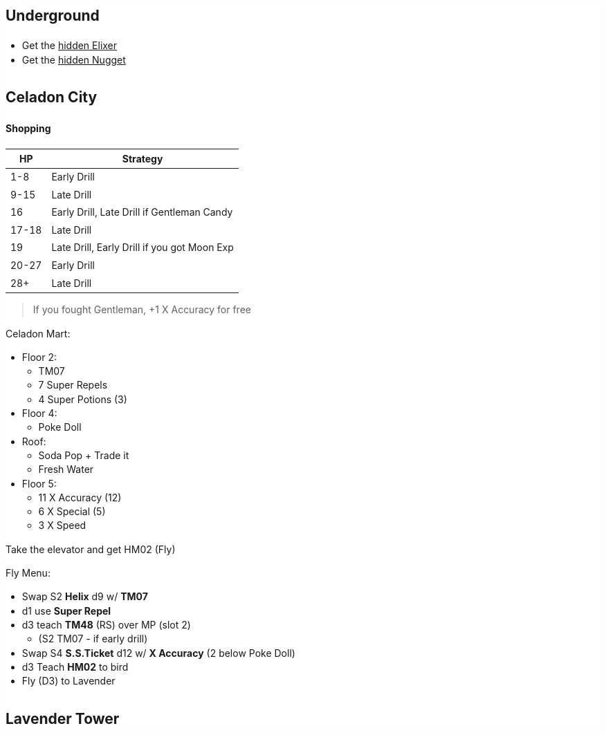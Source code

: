 ## Underground

- Get the [hidden Elixer](http://gunnermaniac.com/pokeworld?map=121#21/5)
- Get the [hidden Nugget](http://gunnermaniac.com/pokeworld?map=121#12/2)

## Celadon City

#### Shopping

| HP    | Strategy                                    |
| ----- | ------------------------------------------- |
| 1-8   | Early Drill                                 |
| 9-15  | Late Drill                                  |
| 16    | Early Drill, Late Drill if Gentleman Candy  |
| 17-18 | Late Drill                                  |
| 19    | Late Drill, Early Drill if you got Moon Exp |
| 20-27 | Early Drill                                 |
| 28+   | Late Drill                                  |

> If you fought Gentleman, +1 X Accuracy for free

Celadon Mart:
- Floor 2:
	- TM07
	- 7 Super Repels
	- 4 Super Potions (3)
- Floor 4:
  - Poke Doll
- Roof:
	- Soda Pop + Trade it
	- Fresh Water
- Floor 5:
	- 11 X Accuracy (12)
	- 6 X Special (5)
	- 3 X Speed

Take the elevator and get HM02 (Fly)

Fly Menu:
- Swap S2 **Helix** d9 w/ **TM07**
- d1 use **Super Repel**
- d3 teach **TM48** (RS) over MP (slot 2)
     - (S2 TM07 - if early drill)
- Swap S4 **S.S.Ticket** d12 w/ **X Accuracy** (2 below Poke Doll)
- d3 Teach **HM02** to bird
- Fly (D3) to Lavender

## Lavender Tower
